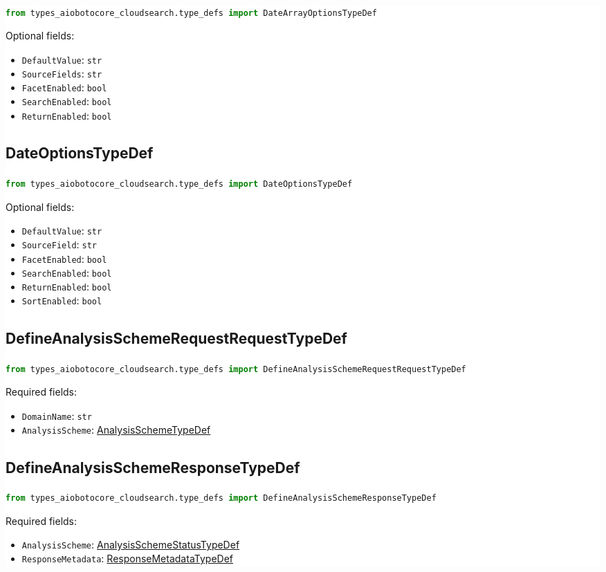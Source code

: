 ```python
from types_aiobotocore_cloudsearch.type_defs import DateArrayOptionsTypeDef
```

Optional fields:

- `DefaultValue`: `str`
- `SourceFields`: `str`
- `FacetEnabled`: `bool`
- `SearchEnabled`: `bool`
- `ReturnEnabled`: `bool`

<a id="dateoptionstypedef"></a>

## DateOptionsTypeDef

```python
from types_aiobotocore_cloudsearch.type_defs import DateOptionsTypeDef
```

Optional fields:

- `DefaultValue`: `str`
- `SourceField`: `str`
- `FacetEnabled`: `bool`
- `SearchEnabled`: `bool`
- `ReturnEnabled`: `bool`
- `SortEnabled`: `bool`

<a id="defineanalysisschemerequestrequesttypedef"></a>

## DefineAnalysisSchemeRequestRequestTypeDef

```python
from types_aiobotocore_cloudsearch.type_defs import DefineAnalysisSchemeRequestRequestTypeDef
```

Required fields:

- `DomainName`: `str`
- `AnalysisScheme`:
  [AnalysisSchemeTypeDef](./type_defs.md#analysisschemetypedef)

<a id="defineanalysisschemeresponsetypedef"></a>

## DefineAnalysisSchemeResponseTypeDef

```python
from types_aiobotocore_cloudsearch.type_defs import DefineAnalysisSchemeResponseTypeDef
```

Required fields:

- `AnalysisScheme`:
  [AnalysisSchemeStatusTypeDef](./type_defs.md#analysisschemestatustypedef)
- `ResponseMetadata`:
  [ResponseMetadataTypeDef](./type_defs.md#responsemetadatatypedef)
